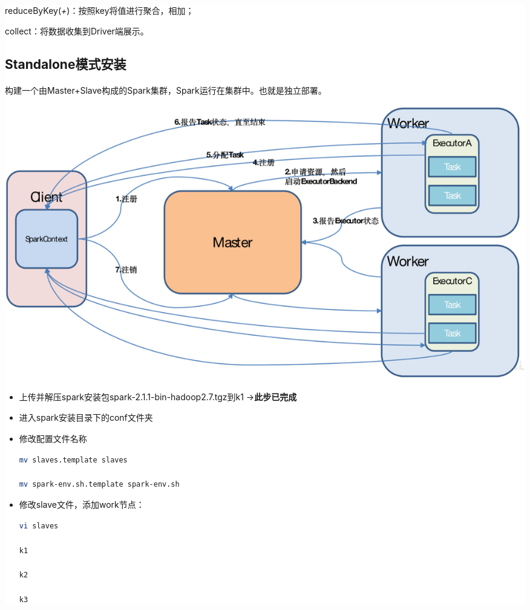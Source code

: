 reduceByKey(_+_)：按照key将值进行聚合，相加；

collect：将数据收集到Driver端展示。

## Standalone模式安装

构建一个由Master+Slave构成的Spark集群，Spark运行在集群中。也就是独立部署。

![image-20201110105501053](理工6天课件/image-20201110105501053.png)

- 上传并解压spark安装包spark-2.1.1-bin-hadoop2.7.tgz到k1  ->**此步已完成**

- 进入spark安装目录下的conf文件夹

- 修改配置文件名称

  ```sh
  mv slaves.template slaves
  
  mv spark-env.sh.template spark-env.sh
  ```

- 修改slave文件，添加work节点：

  ```sh
  vi slaves
  
  k1
  
  k2
  
  k3
  ```
